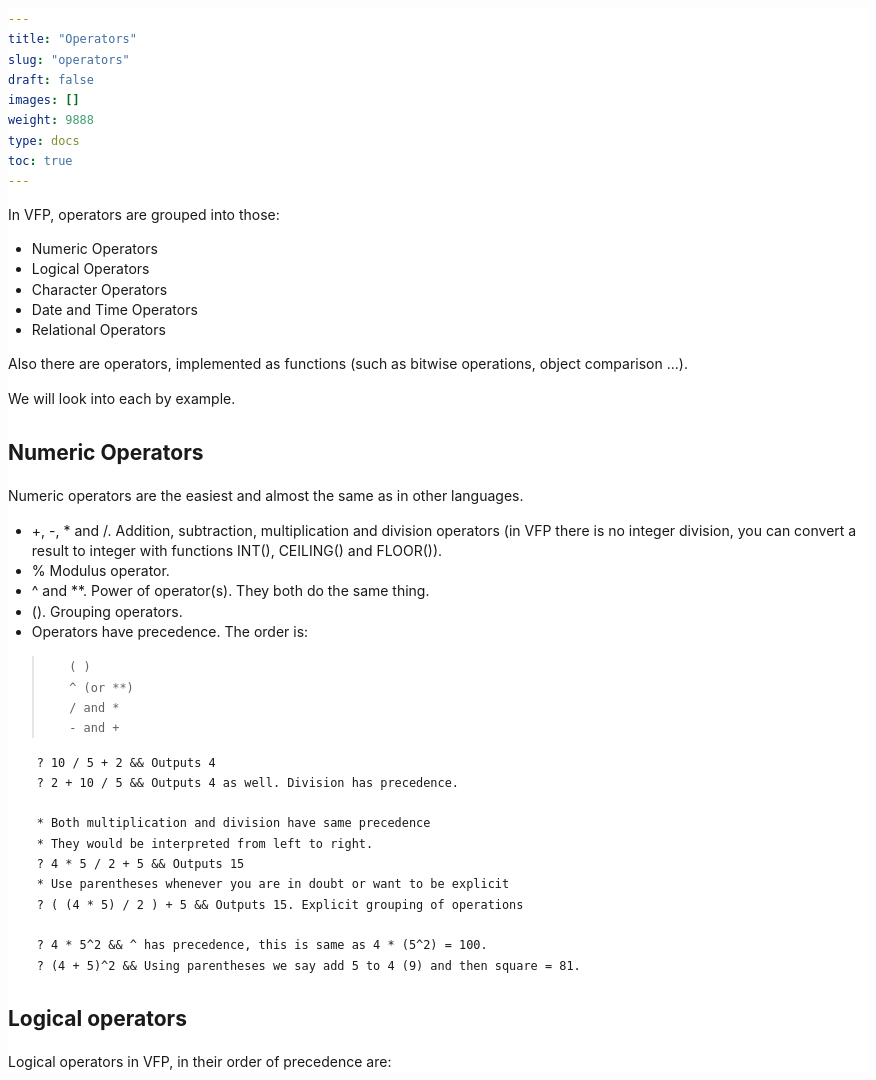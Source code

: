 ```yaml
---
title: "Operators"
slug: "operators"
draft: false
images: []
weight: 9888
type: docs
toc: true
---
```


In VFP, operators are grouped into those:
- Numeric Operators
- Logical Operators
- Character Operators
- Date and Time Operators
- Relational Operators

Also there are operators, implemented as functions (such as bitwise operations, object comparison ...).

We will look into each by example. 

## Numeric Operators
Numeric operators are the easiest and almost the same as in other languages.

 * +, -, * and /. Addition, subtraction, multiplication and division operators (in VFP there is no integer division, you can convert a result to integer with functions INT(), CEILING() and FLOOR()).
 * % Modulus operator.
 * ^ and **. Power of operator(s). They both do the same thing.
 * (). Grouping operators. 
 * Operators have precedence. The order is:
 

>        ( )
>        ^ (or **) 
>        / and *
>        - and +

        ? 10 / 5 + 2 && Outputs 4
        ? 2 + 10 / 5 && Outputs 4 as well. Division has precedence.
         
        * Both multiplication and division have same precedence
        * They would be interpreted from left to right.
        ? 4 * 5 / 2 + 5 && Outputs 15
        * Use parentheses whenever you are in doubt or want to be explicit
        ? ( (4 * 5) / 2 ) + 5 && Outputs 15. Explicit grouping of operations

        ? 4 * 5^2 && ^ has precedence, this is same as 4 * (5^2) = 100.
        ? (4 + 5)^2 && Using parentheses we say add 5 to 4 (9) and then square = 81. 



## Logical operators
Logical operators in VFP, in their order of precedence are:
